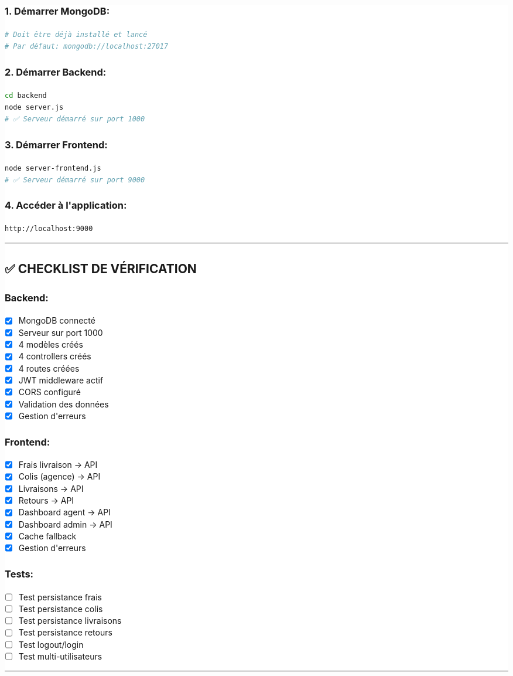 ### 1. Démarrer MongoDB:
```bash
# Doit être déjà installé et lancé
# Par défaut: mongodb://localhost:27017
```

### 2. Démarrer Backend:
```bash
cd backend
node server.js
# ✅ Serveur démarré sur port 1000
```

### 3. Démarrer Frontend:
```bash
node server-frontend.js
# ✅ Serveur démarré sur port 9000
```

### 4. Accéder à l'application:
```
http://localhost:9000
```

---

## ✅ CHECKLIST DE VÉRIFICATION

### Backend:
- [x] MongoDB connecté
- [x] Serveur sur port 1000
- [x] 4 modèles créés
- [x] 4 controllers créés
- [x] 4 routes créées
- [x] JWT middleware actif
- [x] CORS configuré
- [x] Validation des données
- [x] Gestion d'erreurs

### Frontend:
- [x] Frais livraison → API
- [x] Colis (agence) → API
- [x] Livraisons → API
- [x] Retours → API
- [x] Dashboard agent → API
- [x] Dashboard admin → API
- [x] Cache fallback
- [x] Gestion d'erreurs

### Tests:
- [ ] Test persistance frais
- [ ] Test persistance colis
- [ ] Test persistance livraisons
- [ ] Test persistance retours
- [ ] Test logout/login
- [ ] Test multi-utilisateurs

---